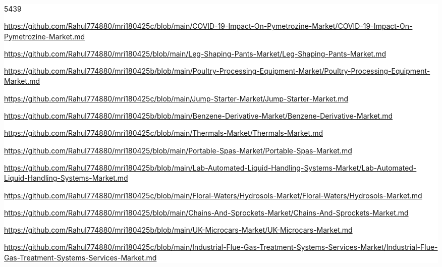5439</p><p><a href="https://github.com/Rahul774880/mri180425c/blob/main/COVID-19-Impact-On-Pymetrozine-Market/COVID-19-Impact-On-Pymetrozine-Market.md">https://github.com/Rahul774880/mri180425c/blob/main/COVID-19-Impact-On-Pymetrozine-Market/COVID-19-Impact-On-Pymetrozine-Market.md</a></p><p><a href="https://github.com/Rahul774880/mri180425/blob/main/Leg-Shaping-Pants-Market/Leg-Shaping-Pants-Market.md">https://github.com/Rahul774880/mri180425/blob/main/Leg-Shaping-Pants-Market/Leg-Shaping-Pants-Market.md</a></p><p><a href="https://github.com/Rahul774880/mri180425b/blob/main/Poultry-Processing-Equipment-Market/Poultry-Processing-Equipment-Market.md">https://github.com/Rahul774880/mri180425b/blob/main/Poultry-Processing-Equipment-Market/Poultry-Processing-Equipment-Market.md</a></p><p><a href="https://github.com/Rahul774880/mri180425c/blob/main/Jump-Starter-Market/Jump-Starter-Market.md">https://github.com/Rahul774880/mri180425c/blob/main/Jump-Starter-Market/Jump-Starter-Market.md</a></p><p><a href="https://github.com/Rahul774880/mri180425b/blob/main/Benzene-Derivative-Market/Benzene-Derivative-Market.md">https://github.com/Rahul774880/mri180425b/blob/main/Benzene-Derivative-Market/Benzene-Derivative-Market.md</a></p><p><a href="https://github.com/Rahul774880/mri180425c/blob/main/Thermals-Market/Thermals-Market.md">https://github.com/Rahul774880/mri180425c/blob/main/Thermals-Market/Thermals-Market.md</a></p><p><a href="https://github.com/Rahul774880/mri180425/blob/main/Portable-Spas-Market/Portable-Spas-Market.md">https://github.com/Rahul774880/mri180425/blob/main/Portable-Spas-Market/Portable-Spas-Market.md</a></p><p><a href="https://github.com/Rahul774880/mri180425b/blob/main/Lab-Automated-Liquid-Handling-Systems-Market/Lab-Automated-Liquid-Handling-Systems-Market.md">https://github.com/Rahul774880/mri180425b/blob/main/Lab-Automated-Liquid-Handling-Systems-Market/Lab-Automated-Liquid-Handling-Systems-Market.md</a></p><p><a href="https://github.com/Rahul774880/mri180425c/blob/main/Floral-Waters/Hydrosols-Market/Floral-Waters/Hydrosols-Market.md">https://github.com/Rahul774880/mri180425c/blob/main/Floral-Waters/Hydrosols-Market/Floral-Waters/Hydrosols-Market.md</a></p><p><a href="https://github.com/Rahul774880/mri180425/blob/main/Chains-And-Sprockets-Market/Chains-And-Sprockets-Market.md">https://github.com/Rahul774880/mri180425/blob/main/Chains-And-Sprockets-Market/Chains-And-Sprockets-Market.md</a></p><p><a href="https://github.com/Rahul774880/mri180425b/blob/main/UK-Microcars-Market/UK-Microcars-Market.md">https://github.com/Rahul774880/mri180425b/blob/main/UK-Microcars-Market/UK-Microcars-Market.md</a></p><p><a href="https://github.com/Rahul774880/mri180425c/blob/main/Industrial-Flue-Gas-Treatment-Systems-Services-Market/Industrial-Flue-Gas-Treatment-Systems-Services-Market.md">https://github.com/Rahul774880/mri180425c/blob/main/Industrial-Flue-Gas-Treatment-Systems-Services-Market/Industrial-Flue-Gas-Treatment-Systems-Services-Market.md</a></p>
